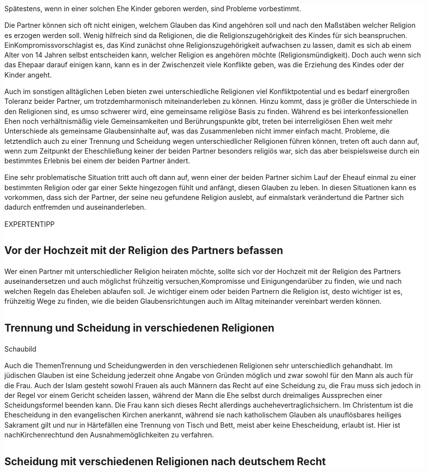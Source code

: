 Spätestens, wenn in einer solchen Ehe Kinder geboren werden, sind Probleme vorbestimmt.

Die Partner können sich oft nicht einigen, welchem Glauben das Kind angehören soll und nach den Maßstäben welcher Religion es erzogen werden soll. Wenig hilfreich sind da Religionen, die die Religionszugehörigkeit des Kindes für sich beanspruchen. EinKompromissvorschlagist es, das Kind zunächst ohne Religionszugehörigkeit aufwachsen zu lassen, damit es sich ab einem Alter von 14 Jahren selbst entscheiden kann, welcher Religion es angehören möchte (Religionsmündigkeit). Doch auch wenn sich das Ehepaar darauf einigen kann, kann es in der Zwischenzeit viele Konflikte geben, was die Erziehung des Kindes oder der Kinder angeht.

Auch im sonstigen alltäglichen Leben bieten zwei unterschiedliche Religionen viel Konfliktpotential und es bedarf einergroßen Toleranz beider Partner, um trotzdemharmonisch miteinanderleben zu können. Hinzu kommt, dass je größer die Unterschiede in den Religionen sind, es umso schwerer wird, eine gemeinsame religiöse Basis zu finden. Während es bei interkonfessionellen Ehen noch verhältnismäßig viele Gemeinsamkeiten und Berührungspunkte gibt, treten bei interreligiösen Ehen weit mehr Unterschiede als gemeinsame Glaubensinhalte auf, was das Zusammenleben nicht immer einfach macht. Probleme, die letztendlich auch zu einer Trennung und Scheidung wegen unterschiedlicher Religionen führen können, treten oft auch dann auf, wenn zum Zeitpunkt der Eheschließung keiner der beiden Partner besonders religiös war, sich das aber beispielsweise durch ein bestimmtes Erlebnis bei einem der beiden Partner ändert.

Eine sehr problematische Situation tritt auch oft dann auf, wenn einer der beiden Partner sichim Lauf der Eheauf einmal zu einer bestimmten Religion oder gar einer Sekte hingezogen fühlt und anfängt, diesen Glauben zu leben. In diesen Situationen kann es vorkommen, dass sich der Partner, der seine neu gefundene Religion auslebt, auf einmalstark verändertund die Partner sich dadurch entfremden und auseinanderleben.

EXPERTENTIPP

## Vor der Hochzeit mit der Religion des Partners befassen

Wer einen Partner mit unterschiedlicher Religion heiraten möchte, sollte sich vor der Hochzeit mit der Religion des Partners auseinandersetzen und auch möglichst frühzeitig versuchen,Kompromisse und Einigungendarüber zu finden, wie und nach welchen Regeln das Eheleben ablaufen soll. Je wichtiger einem oder beiden Partnern die Religion ist, desto wichtiger ist es, frühzeitig Wege zu finden, wie die beiden Glaubensrichtungen auch im Alltag miteinander vereinbart werden können.

## Trennung und Scheidung in verschiedenen Religionen

Schaubild

Auch die ThemenTrennung und Scheidungwerden in den verschiedenen Religionen sehr unterschiedlich gehandhabt. Im jüdischen Glauben ist eine Scheidung jederzeit ohne Angabe von Gründen möglich und zwar sowohl für den Mann als auch für die Frau. Auch der Islam gesteht sowohl Frauen als auch Männern das Recht auf eine Scheidung zu, die Frau muss sich jedoch in der Regel vor einem Gericht scheiden lassen, während der Mann die Ehe selbst durch dreimaliges Aussprechen einer Scheidungsformel beenden kann. Die Frau kann sich dieses Recht allerdings auchehevertraglichsichern. Im Christentum ist die Ehescheidung in den evangelischen Kirchen anerkannt, während sie nach katholischem Glauben als unauflösbares heiliges Sakrament gilt und nur in Härtefällen eine Trennung von Tisch und Bett, meist aber keine Ehescheidung, erlaubt ist. Hier ist nachKirchenrechtund den Ausnahmemöglichkeiten zu verfahren.

## Scheidung mit verschiedenen Religionen nach deutschem Recht
